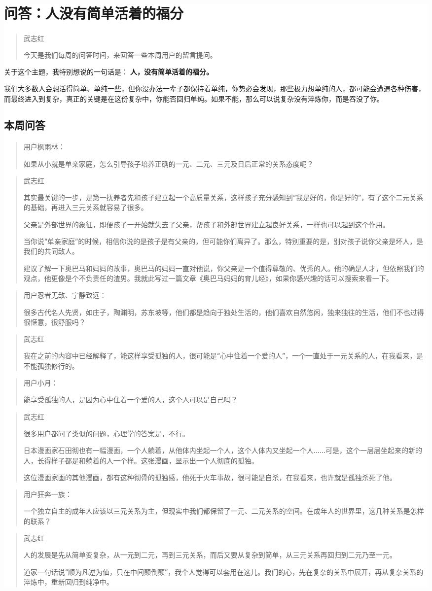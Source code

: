 # 问答：人没有简单活着的福分

> 武志红
> 
> 今天是我们每周的问答时间，来回答一些本周用户的留言提问。

关于这个主题，我特别想说的一句话是： **人，没有简单活着的福分。**

我们大多数人会想活得简单、单纯一些，但你没办法一辈子都保持着单纯，你势必会发现，那些极力想单纯的人，都可能会遭遇各种伤害，而最终进入到复杂，真正的关键是在这份复杂中，你能否回归单纯。如果不能，那么可以说复杂没有淬炼你，而是吞没了你。

## 本周问答

> 用户枫雨林：
> 
> 如果从小就是单亲家庭，怎么引导孩子培养正确的一元、二元、三元及日后正常的关系态度呢？

> 武志红
> 
> 其实最关键的一步，是第一抚养者先和孩子建立起一个高质量关系，这样孩子充分感知到“我是好的，你是好的”，有了这个二元关系的基础，再进入三元关系就容易了很多。
> 
> 父亲是外部世界的象征，即便孩子一开始就失去了父亲，帮孩子和外部世界建立起良好关系，一样也可以起到这个作用。
> 
> 当你说“单亲家庭”的时候，相信你说的是孩子是有父亲的，但可能你们离异了。那么，特别重要的是，别对孩子说你父亲是坏人，是我们的共同敌人。
> 
> 建议了解一下奥巴马和妈妈的故事，奥巴马的妈妈一直对他说，你父亲是一个值得尊敬的、优秀的人。他的确是人才，但依照我们的观点，他更像是个不负责任的渣男。我就此写过一篇文章《奥巴马妈妈的育儿经》，如果你感兴趣的话可以搜索来看一下。

> 用户忍者无敌、宁静致远：
> 
> 很多古代名人先贤，如庄子，陶渊明，苏东坡等，他们都是趋向于独处生活的，他们喜欢自然悠闲，独来独往的生活，他们不也过得很惬意，很舒服吗？

> 武志红
> 
> 我在之前的内容中已经解释了，能这样享受孤独的人，很可能是“心中住着一个爱的人”，一个一直处于一元关系的人，在我看来，是不能孤独修行的。

> 用户小月：
> 
> 能享受孤独的人，是因为心中住着一个爱的人，这个人可以是自己吗？

> 武志红
> 
> 很多用户都问了类似的问题，心理学的答案是，不行。
> 
> 日本漫画家石田彻也有一幅漫画，一个人躺着，从他体内坐起一个人，这个人体内又坐起一个人……可是，这个一层层坐起来的新的人，长得样子都是和躺着的人一个样。这张漫画，显示出一个人彻底的孤独。
> 
> 这位漫画家画的其他漫画，都有这种彻骨的孤独感，他死于火车事故，很可能是自杀，在我看来，也许就是孤独杀死了他。

> 用户狂奔一族：
> 
> 一个独立自主的成年人应该以三元关系为主，但现实中我们都保留了一元、二元关系的空间。在成年人的世界里，这几种关系是怎样的联系？

> 武志红
> 
> 人的发展是先从简单变复杂，从一元到二元，再到三元关系，而后又要从复杂到简单，从三元关系再回归到二元乃至一元。
> 
> 道家一句话说“顺为凡逆为仙，只在中间颠倒颠”，我个人觉得可以套用在这儿。我们的心，先在复杂的关系中展开，再从复杂关系的淬炼中，重新回归到纯净中。
